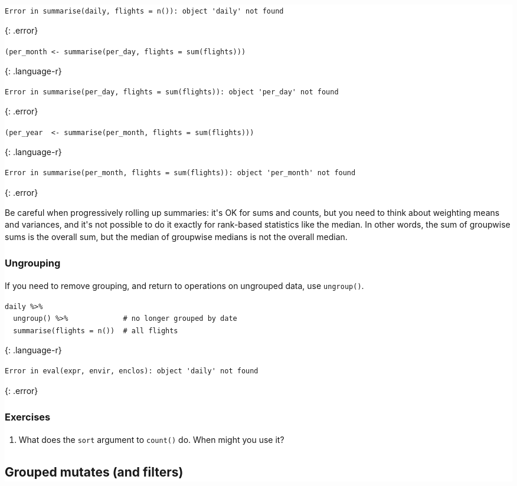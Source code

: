 

~~~
Error in summarise(daily, flights = n()): object 'daily' not found
~~~
{: .error}



~~~
(per_month <- summarise(per_day, flights = sum(flights)))
~~~
{: .language-r}



~~~
Error in summarise(per_day, flights = sum(flights)): object 'per_day' not found
~~~
{: .error}



~~~
(per_year  <- summarise(per_month, flights = sum(flights)))
~~~
{: .language-r}



~~~
Error in summarise(per_month, flights = sum(flights)): object 'per_month' not found
~~~
{: .error}

Be careful when progressively rolling up summaries: it's OK for sums and counts, but you need to think about weighting means and variances, and it's not possible to do it exactly for rank-based statistics like the median. In other words, the sum of groupwise sums is the overall sum, but the median of groupwise medians is not the overall median.

### Ungrouping

If you need to remove grouping, and return to operations on ungrouped data, use `ungroup()`. 


~~~
daily %>% 
  ungroup() %>%             # no longer grouped by date
  summarise(flights = n())  # all flights
~~~
{: .language-r}



~~~
Error in eval(expr, envir, enclos): object 'daily' not found
~~~
{: .error}

### Exercises

1.  What does the `sort` argument to `count()` do. When might you use it?

## Grouped mutates (and filters)
